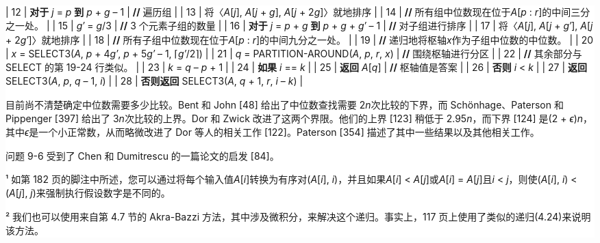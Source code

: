 | 12 | **对于** *j* = *p* **到** *p* + *g* – 1 | **//** 遍历组 |
| 13 | 将〈*A*[*j*], *A*[*j* + *g*], *A*[*j* + 2*g*]〉就地排序 |
| 14 | **//** 所有组中位数现在位于*A*[*p* : *r*]的中间三分之一处。 |
| 15 | *g′* = *g*/3 | **//** 3 个元素子组的数量 |
| 16 | **对于** *j* = *p* + *g* **到** *p* + *g* + *g′* – 1 | **//** 对子组进行排序 |
| 17 | 将〈*A*[*j*], *A*[*j* + *g′*], *A*[*j* + 2*g′*]〉就地排序 |
| 18 | **//** 所有子组中位数现在位于*A*[*p* : *r*]的中间九分之一处。 |
| 19 | **//** 递归地将枢轴*x*作为子组中位数的中位数。 |
| 20 | *x* = SELECT3(*A*, *p* + 4*g′*, *p* + 5*g′* – 1, ⌈*g′*/2⌉) |
| 21 | *q* = PARTITION-AROUND(*A*, *p*, *r*, *x*) | **//** 围绕枢轴进行分区 |
| 22 | **//** 其余部分与 SELECT 的第 19-24 行类似。 |
| 23 | *k* = *q* – *p* + 1 |
| 24 | **如果** *i* == *k* |
| 25 | **返回** *A*[*q*] | **//** 枢轴值是答案 |
| 26 | **否则** *i* < *k* |
| 27 | **返回** SELECT3(*A*, *p*, *q* – 1, *i*) |
| 28 | **否则返回** SELECT3(*A*, *q* + 1, *r*, *i* – *k*) |

目前尚不清楚确定中位数需要多少比较。Bent 和 John [48] 给出了中位数查找需要 2*n*次比较的下界，而 Schönhage、Paterson 和 Pippenger [397] 给出了 3*n*次比较的上界。Dor 和 Zwick 改进了这两个界限。他们的上界 [123] 稍低于 2.95*n*，而下界 [124] 是(2 + *ϵ*)*n*，其中*ϵ*是一个小正常数，从而略微改进了 Dor 等人的相关工作 [122]。Paterson [354] 描述了其中一些结果以及其他相关工作。

问题 9-6 受到了 Chen 和 Dumitrescu 的一篇论文的启发 [84]。

¹ 如第 182 页的脚注中所述，您可以通过将每个输入值*A*[*i*]转换为有序对(*A*[*i*], *i*)，并且如果*A*[*i*] < *A*[*j*]或*A*[*i*] = *A*[*j*]且*i* < *j*，则使(*A*[*i*], *i*) < (*A*[*j*], *j*)来强制执行假设数字是不同的。

² 我们也可以使用来自第 4.7 节的 Akra-Bazzi 方法，其中涉及微积分，来解决这个递归。事实上，117 页上使用了类似的递归(4.24)来说明该方法。
